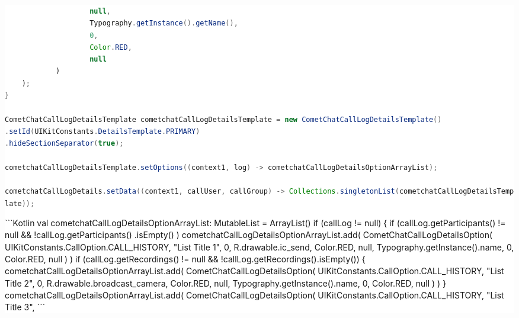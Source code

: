 ```Java
                    null,
                    Typography.getInstance().getName(),
                    0,
                    Color.RED,
                    null
            )
    );
}

CometChatCallLogDetailsTemplate cometchatCallLogDetailsTemplate = new CometChatCallLogDetailsTemplate()
.setId(UIKitConstants.DetailsTemplate.PRIMARY)
.hideSectionSeparator(true);

cometchatCallLogDetailsTemplate.setOptions((context1, log) -> cometchatCallLogDetailsOptionArrayList);

cometchatCallLogDetails.setData((context1, callUser, callGroup) -> Collections.singletonList(cometchatCallLogDetailsTemplate));

````
</TabItem>

<TabItem value="Kotlin" label="Kotlin">
```Kotlin
val cometchatCallLogDetailsOptionArrayList: MutableList<CometChatCallLogDetailsOption> =
    ArrayList()
if (callLog != null) {
    if (callLog.getParticipants() != null && !callLog.getParticipants()
            .isEmpty()
    ) cometchatCallLogDetailsOptionArrayList.add(
        CometChatCallLogDetailsOption(
            UIKitConstants.CallOption.CALL_HISTORY,
            "List Title 1",
            0,
            R.drawable.ic_send,
            Color.RED,
            null,
            Typography.getInstance().name,
            0,
            Color.RED,
            null
        )
    )
    if (callLog.getRecordings() != null && !callLog.getRecordings().isEmpty()) {
        cometchatCallLogDetailsOptionArrayList.add(
            CometChatCallLogDetailsOption(
                UIKitConstants.CallOption.CALL_HISTORY,
                "List Title 2",
                0,
                R.drawable.broadcast_camera,
                Color.RED,
                null,
                Typography.getInstance().name,
                0,
                Color.RED,
                null
            )
        )
    }
    cometchatCallLogDetailsOptionArrayList.add(
        CometChatCallLogDetailsOption(
            UIKitConstants.CallOption.CALL_HISTORY,
            "List Title 3",
```